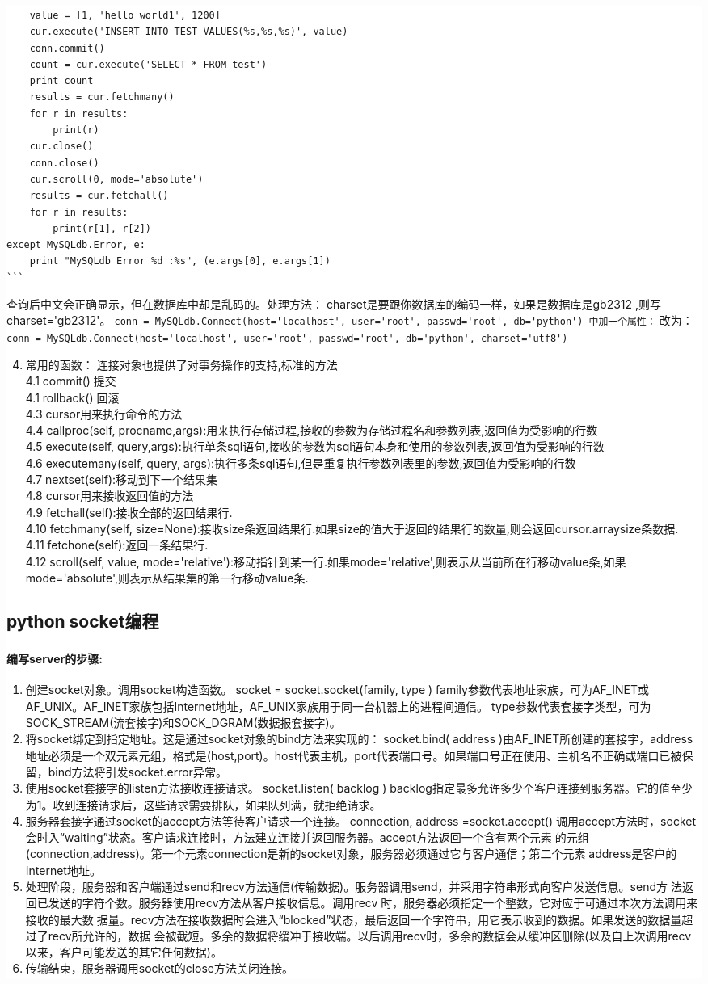         value = [1, 'hello world1', 1200]
        cur.execute('INSERT INTO TEST VALUES(%s,%s,%s)', value)
        conn.commit()
        count = cur.execute('SELECT * FROM test')
        print count
        results = cur.fetchmany()
        for r in results:
            print(r)
        cur.close()
        conn.close()
        cur.scroll(0, mode='absolute')
        results = cur.fetchall()
        for r in results:
            print(r[1], r[2])
    except MySQLdb.Error, e:
        print "MySQLdb Error %d :%s", (e.args[0], e.args[1])
    ```
查询后中文会正确显示，但在数据库中却是乱码的。处理方法：
charset是要跟你数据库的编码一样，如果是数据库是gb2312 ,则写charset='gb2312'。
`conn = MySQLdb.Connect(host='localhost', user='root', passwd='root', db='python') 中加一个属性：`
改为：
`conn = MySQLdb.Connect(host='localhost', user='root', passwd='root', db='python', charset='utf8')`


4. 常用的函数：
    连接对象也提供了对事务操作的支持,标准的方法  
    4.1 commit() 提交  
    4.1 rollback() 回滚  
    4.3 cursor用来执行命令的方法  
    4.4 callproc(self, procname,args):用来执行存储过程,接收的参数为存储过程名和参数列表,返回值为受影响的行数  
    4.5 execute(self, query,args):执行单条sql语句,接收的参数为sql语句本身和使用的参数列表,返回值为受影响的行数  
    4.6 executemany(self, query, args):执行多条sql语句,但是重复执行参数列表里的参数,返回值为受影响的行数  
    4.7 nextset(self):移动到下一个结果集  
    4.8 cursor用来接收返回值的方法  
    4.9 fetchall(self):接收全部的返回结果行.  
    4.10 fetchmany(self, size=None):接收size条返回结果行.如果size的值大于返回的结果行的数量,则会返回cursor.arraysize条数据.  
    4.11 fetchone(self):返回一条结果行.  
    4.12 scroll(self, value, mode='relative'):移动指针到某一行.如果mode='relative',则表示从当前所在行移动value条,如果 mode='absolute',则表示从结果集的第一行移动value条.



## python socket编程

#### 编写server的步骤:
1. 创建socket对象。调用socket构造函数。
socket = socket.socket(family, type )
family参数代表地址家族，可为AF_INET或AF_UNIX。AF_INET家族包括Internet地址，AF_UNIX家族用于同一台机器上的进程间通信。
type参数代表套接字类型，可为SOCK_STREAM(流套接字)和SOCK_DGRAM(数据报套接字)。
2. 将socket绑定到指定地址。这是通过socket对象的bind方法来实现的：
socket.bind( address )由AF_INET所创建的套接字，address地址必须是一个双元素元组，格式是(host,port)。host代表主机，port代表端口号。如果端口号正在使用、主机名不正确或端口已被保留，bind方法将引发socket.error异常。
3. 使用socket套接字的listen方法接收连接请求。
socket.listen( backlog )
backlog指定最多允许多少个客户连接到服务器。它的值至少为1。收到连接请求后，这些请求需要排队，如果队列满，就拒绝请求。
4. 服务器套接字通过socket的accept方法等待客户请求一个连接。
connection, address =socket.accept()
调用accept方法时，socket会时入“waiting”状态。客户请求连接时，方法建立连接并返回服务器。accept方法返回一个含有两个元素 的元组(connection,address)。第一个元素connection是新的socket对象，服务器必须通过它与客户通信；第二个元素 address是客户的Internet地址。
5. 处理阶段，服务器和客户端通过send和recv方法通信(传输数据)。服务器调用send，并采用字符串形式向客户发送信息。send方 法返回已发送的字符个数。服务器使用recv方法从客户接收信息。调用recv 时，服务器必须指定一个整数，它对应于可通过本次方法调用来接收的最大数 据量。recv方法在接收数据时会进入“blocked”状态，最后返回一个字符串，用它表示收到的数据。如果发送的数据量超过了recv所允许的，数据 会被截短。多余的数据将缓冲于接收端。以后调用recv时，多余的数据会从缓冲区删除(以及自上次调用recv以来，客户可能发送的其它任何数据)。
6. 传输结束，服务器调用socket的close方法关闭连接。
